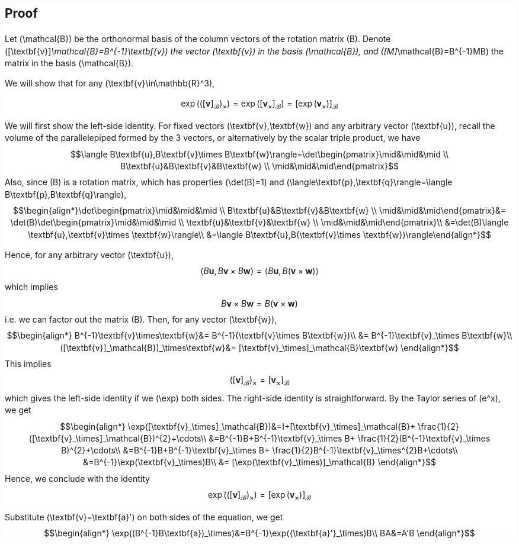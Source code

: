 ## Proof

Let \(\mathcal{B}\) be the orthonormal basis of the column vectors of the rotation matrix \(B\). Denote \([\textbf{v}]_\mathcal{B}=B^{-1}\textbf{v}\) the vector \(\textbf{v}\) in the basis \(\mathcal{B}\), and \([M]_\mathcal{B}=B^{-1}MB\) the matrix in the basis \(\mathcal{B}\).

We will show that for any \(\textbf{v}\in\mathbb{R}^3\),

$$\exp(([\textbf{v}]_\mathcal{B})_\times)=\exp([\textbf{v}_\times]_\mathcal{B})=[\exp(\textbf{v}_\times)]_\mathcal{B}$$

We will first show the left-side identity. For fixed vectors \(\textbf{v},\textbf{w}\) and any arbitrary vector \(\textbf{u}\), recall the volume of the parallelepiped formed by the 3 vectors, or alternatively by the scalar triple product, we have
$$\langle B\textbf{u},B\textbf{v}\times B\textbf{w}\rangle=\det\begin{pmatrix}\mid&\mid&\mid \\ B\textbf{u}&B\textbf{v}&B\textbf{w} \\ \mid&\mid&\mid\end{pmatrix}$$
Also, since \(B\) is a rotation matrix, which has properties \(\det(B)=1\) and \(\langle\textbf{p},\textbf{q}\rangle=\langle B\textbf{p},B\textbf{q}\rangle\),
$$\begin{align*}\det\begin{pmatrix}\mid&\mid&\mid \\ B\textbf{u}&B\textbf{v}&B\textbf{w} \\ \mid&\mid&\mid\end{pmatrix}&= \det(B)\det\begin{pmatrix}\mid&\mid&\mid \\ \textbf{u}&\textbf{v}&\textbf{w} \\ \mid&\mid&\mid\end{pmatrix}\\
&=\det(B)\langle \textbf{u},\textbf{v}\times \textbf{w}\rangle\\
&=\langle B\textbf{u},B(\textbf{v}\times \textbf{w})\rangle\end{align*}$$

Hence, for any arbitrary vector \(\textbf{u}\),
$$\langle B\textbf{u},B\textbf{v}\times B\textbf{w}\rangle=\langle B\textbf{u},B(\textbf{v}\times \textbf{w})\rangle$$
which implies
$$B\textbf{v}\times B\textbf{w}= B(\textbf{v}\times\textbf{w})$$
i.e. we can factor out the matrix \(B\). Then, for any vector \(\textbf{w}\),
$$\begin{align*}
B^{-1}\textbf{v}\times\textbf{w}&= B^{-1}(\textbf{v}\times B\textbf{w})\\
&= B^{-1}\textbf{v}_\times B\textbf{w}\\
([\textbf{v}]_\mathcal{B})_\times\textbf{w}&= [\textbf{v}_\times]_\mathcal{B}\textbf{w}
\end{align*}$$
This implies
$$([\textbf{v}]_\mathcal{B})_\times= [\textbf{v}_\times]_\mathcal{B}$$
which gives the left-side identity if we \(\exp\) both sides. The right-side identity is straightforward. By the Taylor series of \(e^x\), we get
$$\begin{align*}
\exp([\textbf{v}_\times]_\mathcal{B})&=I+[\textbf{v}_\times]_\mathcal{B}+ \frac{1}{2}([\textbf{v}_\times]_\mathcal{B})^{2}+\cdots\\
&=B^{-1}B+B^{-1}\textbf{v}_\times B+ \frac{1}{2}(B^{-1}\textbf{v}_\times B)^{2}+\cdots\\
&=B^{-1}B+B^{-1}\textbf{v}_\times B+ \frac{1}{2}B^{-1}\textbf{v}_\times^{2}B+\cdots\\
&=B^{-1}\exp(\textbf{v}_\times)B\\
&= [\exp(\textbf{v}_\times)]_\mathcal{B}
\end{align*}$$
Hence, we conclude with the identity
$$\exp(([\textbf{v}]_\mathcal{B})_\times)=[\exp(\textbf{v}_\times)]_\mathcal{B}$$

Substitute \(\textbf{v}=\textbf{a}'\) on both sides of the equation, we get
$$\begin{align*}
\exp((B^{-1}B\textbf{a})_\times)&=B^{-1}\exp({\textbf{a}'}_\times)B\\
BA&=A'B
\end{align*}$$

